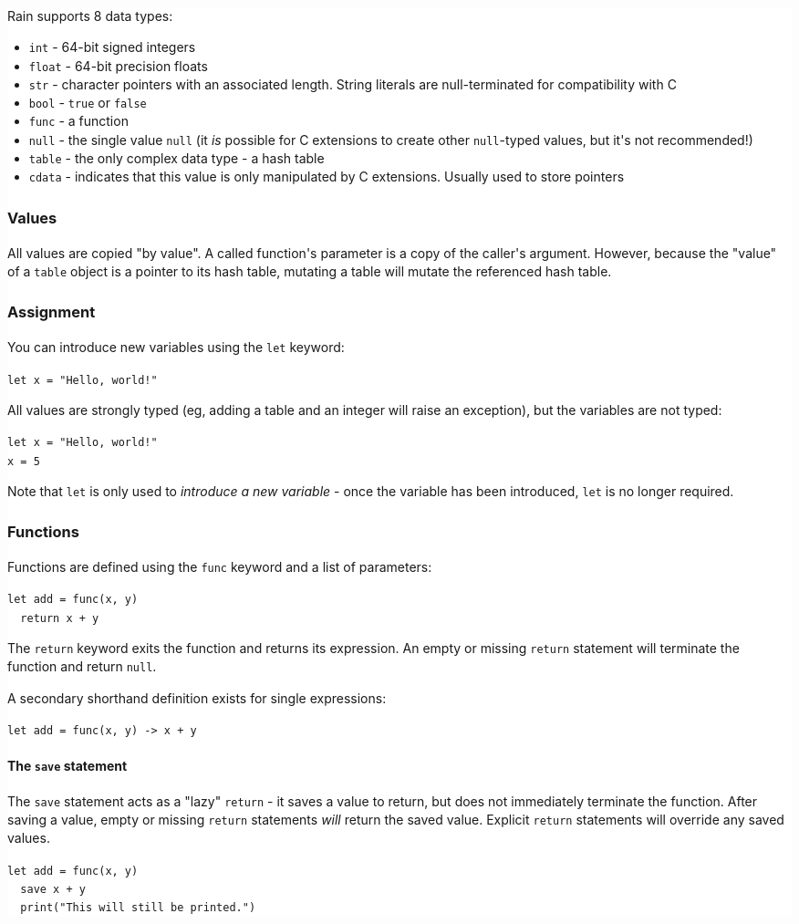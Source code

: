 Rain supports 8 data types:

* `int` - 64-bit signed integers
* `float` - 64-bit precision floats
* `str` - character pointers with an associated length. String literals are
  null-terminated for compatibility with C
* `bool` - `true` or `false`
* `func` - a function
* `null` - the single value `null` (it *is* possible for C extensions to create
  other `null`-typed values, but it's not recommended!)
* `table` - the only complex data type - a hash table
* `cdata` - indicates that this value is only manipulated by C extensions.
  Usually used to store pointers

### Values

All values are copied "by value". A called function's parameter is a copy of
the caller's argument. However, because the "value" of a `table` object is a
pointer to its hash table, mutating a table will mutate the referenced hash table.

### Assignment

You can introduce new variables using the `let` keyword:

    let x = "Hello, world!"

All values are strongly typed (eg, adding a table and an integer will raise an
exception), but the variables are not typed:

    let x = "Hello, world!"
    x = 5

Note that `let` is only used to *introduce a new variable* - once the variable
has been introduced, `let` is no longer required.

### Functions

Functions are defined using the `func` keyword and a list of parameters:

    let add = func(x, y)
      return x + y

The `return` keyword exits the function and returns its expression. An empty
or missing `return` statement will terminate the function and return `null`.

A secondary shorthand definition exists for single expressions:

    let add = func(x, y) -> x + y

#### The `save` statement

The `save` statement acts as a "lazy" `return` - it saves a value to return,
but does not immediately terminate the function. After saving a value, empty
or missing `return` statements *will* return the saved value. Explicit `return`
statements will override any saved values.

    let add = func(x, y)
      save x + y
      print("This will still be printed.")
